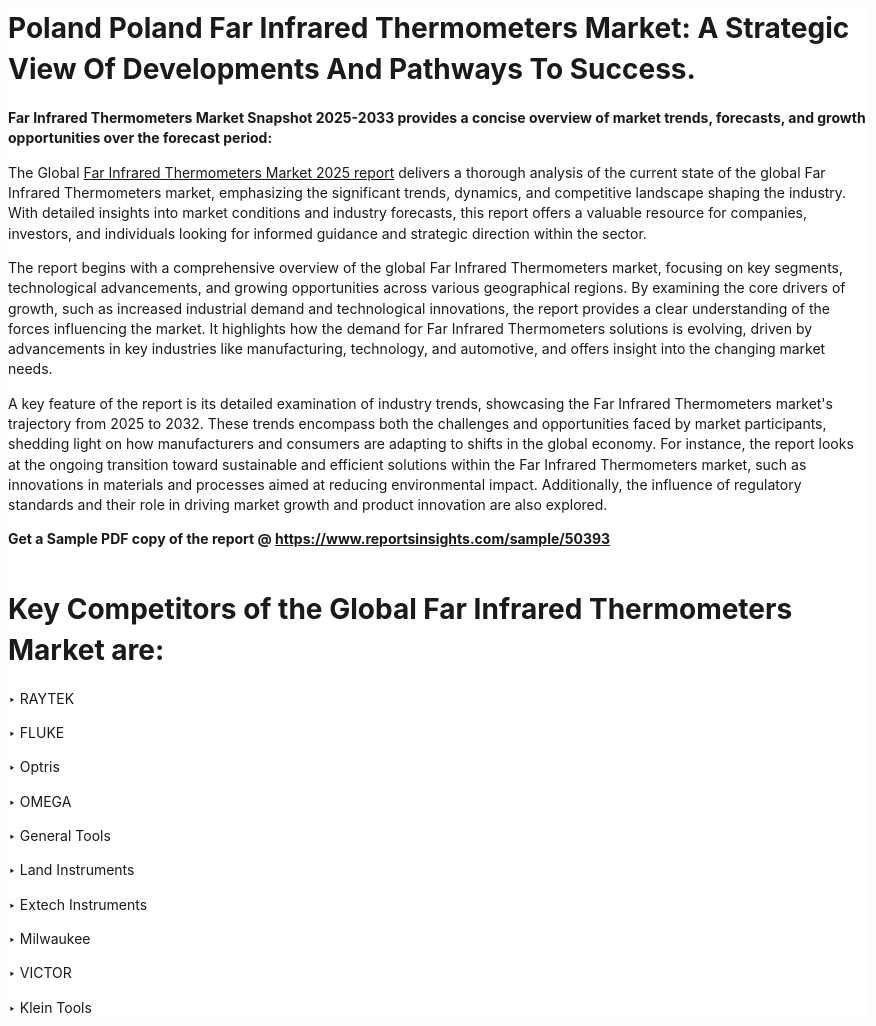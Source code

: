 # Poland Poland Far Infrared Thermometers Market: A Strategic View Of Developments And Pathways To Success.

<strong>Far Infrared Thermometers Market Snapshot 2025-2033 provides a concise overview of market trends, forecasts, and growth opportunities over the forecast period:</strong>

 The Global <a href=https://www.reportsinsights.com/sample/50393>Far Infrared Thermometers Market 2025 report</a> delivers a thorough analysis of the current state of the global Far Infrared Thermometers market, emphasizing the significant trends, dynamics, and competitive landscape shaping the industry. With detailed insights into market conditions and industry forecasts, this report offers a valuable resource for companies, investors, and individuals looking for informed guidance and strategic direction within the sector.

The report begins with a comprehensive overview of the global Far Infrared Thermometers market, focusing on key segments, technological advancements, and growing opportunities across various geographical regions. By examining the core drivers of growth, such as increased industrial demand and technological innovations, the report provides a clear understanding of the forces influencing the market. It highlights how the demand for Far Infrared Thermometers solutions is evolving, driven by advancements in key industries like manufacturing, technology, and automotive, and offers insight into the changing market needs.

A key feature of the report is its detailed examination of industry trends, showcasing the Far Infrared Thermometers market's trajectory from 2025 to 2032. These trends encompass both the challenges and opportunities faced by market participants, shedding light on how manufacturers and consumers are adapting to shifts in the global economy. For instance, the report looks at the ongoing transition toward sustainable and efficient solutions within the Far Infrared Thermometers market, such as innovations in materials and processes aimed at reducing environmental impact. Additionally, the influence of regulatory standards and their role in driving market growth and product innovation are also explored.

<strong>Get a Sample PDF copy of the report @ <a href=https://www.reportsinsights.com/sample/50393>https://www.reportsinsights.com/sample/50393</a></strong>

# <strong>Key Competitors of the Global Far Infrared Thermometers Market are:</strong>

‣ RAYTEK

‣ FLUKE

‣ Optris

‣ OMEGA

‣ General Tools

‣ Land Instruments

‣ Extech Instruments

‣ Milwaukee

‣ VICTOR

‣ Klein Tools
